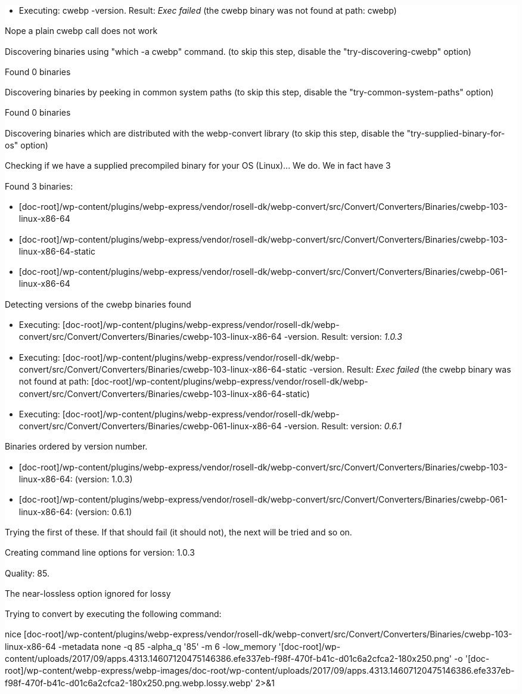- Executing: cwebp -version. Result: *Exec failed* (the cwebp binary was not found at path: cwebp)

Nope a plain cwebp call does not work

Discovering binaries using "which -a cwebp" command. (to skip this step, disable the "try-discovering-cwebp" option)

Found 0 binaries

Discovering binaries by peeking in common system paths (to skip this step, disable the "try-common-system-paths" option)

Found 0 binaries

Discovering binaries which are distributed with the webp-convert library (to skip this step, disable the "try-supplied-binary-for-os" option)

Checking if we have a supplied precompiled binary for your OS (Linux)... We do. We in fact have 3

Found 3 binaries: 

- [doc-root]/wp-content/plugins/webp-express/vendor/rosell-dk/webp-convert/src/Convert/Converters/Binaries/cwebp-103-linux-x86-64

- [doc-root]/wp-content/plugins/webp-express/vendor/rosell-dk/webp-convert/src/Convert/Converters/Binaries/cwebp-103-linux-x86-64-static

- [doc-root]/wp-content/plugins/webp-express/vendor/rosell-dk/webp-convert/src/Convert/Converters/Binaries/cwebp-061-linux-x86-64

Detecting versions of the cwebp binaries found

- Executing: [doc-root]/wp-content/plugins/webp-express/vendor/rosell-dk/webp-convert/src/Convert/Converters/Binaries/cwebp-103-linux-x86-64 -version. Result: version: *1.0.3*

- Executing: [doc-root]/wp-content/plugins/webp-express/vendor/rosell-dk/webp-convert/src/Convert/Converters/Binaries/cwebp-103-linux-x86-64-static -version. Result: *Exec failed* (the cwebp binary was not found at path: [doc-root]/wp-content/plugins/webp-express/vendor/rosell-dk/webp-convert/src/Convert/Converters/Binaries/cwebp-103-linux-x86-64-static)

- Executing: [doc-root]/wp-content/plugins/webp-express/vendor/rosell-dk/webp-convert/src/Convert/Converters/Binaries/cwebp-061-linux-x86-64 -version. Result: version: *0.6.1*

Binaries ordered by version number.

- [doc-root]/wp-content/plugins/webp-express/vendor/rosell-dk/webp-convert/src/Convert/Converters/Binaries/cwebp-103-linux-x86-64: (version: 1.0.3)

- [doc-root]/wp-content/plugins/webp-express/vendor/rosell-dk/webp-convert/src/Convert/Converters/Binaries/cwebp-061-linux-x86-64: (version: 0.6.1)

Trying the first of these. If that should fail (it should not), the next will be tried and so on.

Creating command line options for version: 1.0.3

Quality: 85. 

The near-lossless option ignored for lossy

Trying to convert by executing the following command:

nice [doc-root]/wp-content/plugins/webp-express/vendor/rosell-dk/webp-convert/src/Convert/Converters/Binaries/cwebp-103-linux-x86-64 -metadata none -q 85 -alpha_q '85' -m 6 -low_memory '[doc-root]/wp-content/uploads/2017/09/apps.4313.14607120475146386.efe337eb-f98f-470f-b41c-d01c6a2cfca2-180x250.png' -o '[doc-root]/wp-content/webp-express/webp-images/doc-root/wp-content/uploads/2017/09/apps.4313.14607120475146386.efe337eb-f98f-470f-b41c-d01c6a2cfca2-180x250.png.webp.lossy.webp' 2>&1
